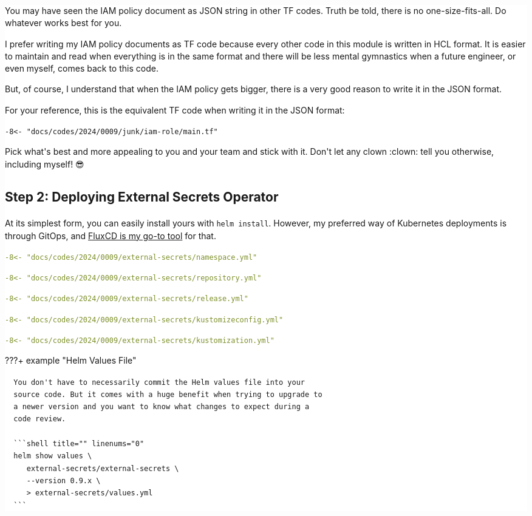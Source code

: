 You may have seen the IAM policy document as JSON string in other TF codes.
Truth be told, there is no one-size-fits-all. Do whatever works best for you.

I prefer writing my IAM policy documents as TF code because every other code
in this module is written in HCL format. It is easier to maintain and read
when everything is in the same format and there will be less mental gymnastics
when a future engineer, or even myself, comes back to this code.

But, of course, I understand that when the IAM policy gets bigger, there is a
very good reason to write it in the JSON format.

For your reference, this is the equivalent TF code when writing it in the JSON
format:

```hcl title=""
-8<- "docs/codes/2024/0009/junk/iam-role/main.tf"
```

Pick what's best and more appealing to you and your team and stick with it.
Don't let any clown :clown: tell you otherwise, including myself! :sunglasses:

## Step 2: Deploying External Secrets Operator

At its simplest form, you can easily install yours with `helm install`.
However, my preferred way of Kubernetes deployments is through GitOps, and
[FluxCD is my go-to tool](./0006-gettings-started-with-gitops-and-fluxcd.md)
for that.

```yaml title="external-secrets/namespace.yml"
-8<- "docs/codes/2024/0009/external-secrets/namespace.yml"
```

```yaml title="external-secrets/repository.yml"
-8<- "docs/codes/2024/0009/external-secrets/repository.yml"
```

```yaml title="external-secrets/release.yml" hl_lines="31"
-8<- "docs/codes/2024/0009/external-secrets/release.yml"
```

```yaml title="external-secrets/kustomizeconfig.yml"
-8<- "docs/codes/2024/0009/external-secrets/kustomizeconfig.yml"
```

```yaml title="external-secrets/kustomization.yml" hl_lines="2"
-8<- "docs/codes/2024/0009/external-secrets/kustomization.yml"
```

???+ example "Helm Values File"

      You don't have to necessarily commit the Helm values file into your
      source code. But it comes with a huge benefit when trying to upgrade to
      a newer version and you want to know what changes to expect during a
      code review.

      ```shell title="" linenums="0"
      helm show values \
         external-secrets/external-secrets \
         --version 0.9.x \
         > external-secrets/values.yml
      ```
